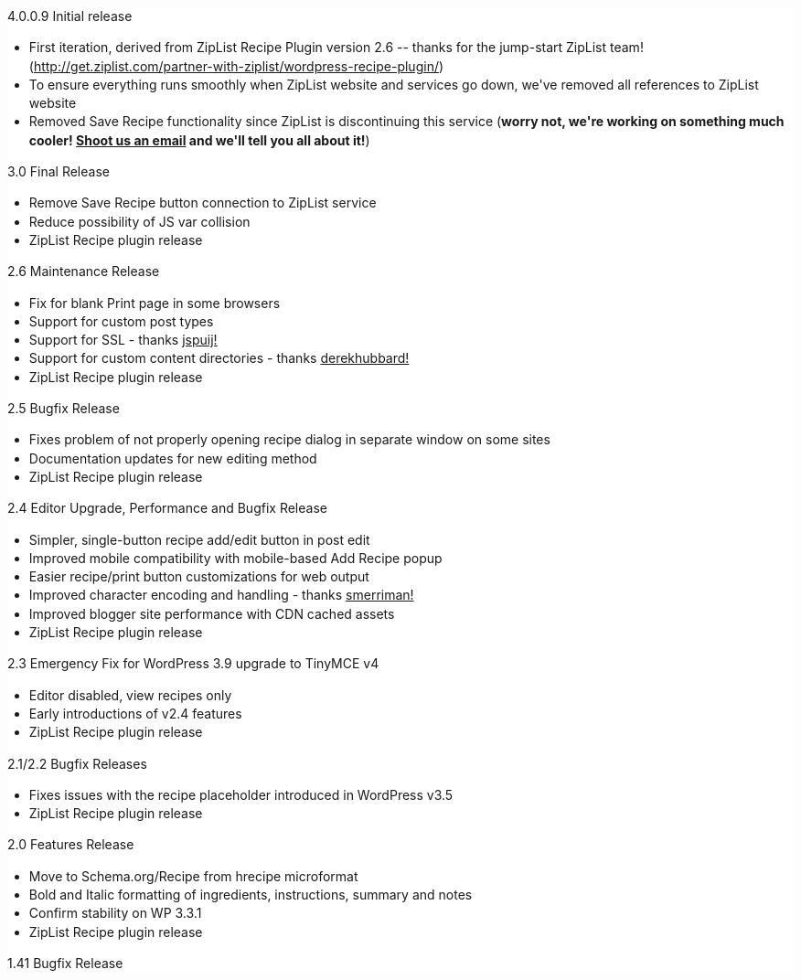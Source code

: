 4.0.0.9 Initial release

* First iteration, derived from ZipList Recipe Plugin version 2.6 -- thanks for the jump-start ZipList team!  (http://get.ziplist.com/partner-with-ziplist/wordpress-recipe-plugin/)
* To ensure everything runs smoothly when ZipList website and services go down, we've removed all references to ZipList website
* Removed Save Recipe functionality since ZipList is discontinuing this service (**worry not, we're working on something much cooler! [Shoot us an email](mailto:hello@ziprecipes.net) and we'll tell you all about it!**)

3.0 Final Release

* Remove Save Recipe button connection to ZipList service
* Reduce possibility of JS var collision
* ZipList Recipe plugin release

2.6 Maintenance Release

* Fix for blank Print page in some browsers
* Support for custom post types
* Support for SSL - thanks [jspuij!](https://github.com/jspuij)
* Support for custom content directories - thanks [derekhubbard!](https://github.com/derekhubbard)
* ZipList Recipe plugin release

2.5 Bugfix Release

* Fixes problem of not properly opening recipe dialog in separate window on some sites
* Documentation updates for new editing method
* ZipList Recipe plugin release

2.4 Editor Upgrade, Performance and Bugfix Release

* Simpler, single-button recipe add/edit button in post edit
* Improved mobile compatibility with mobile-based Add Recipe popup
* Easier recipe/print button customizations for web output
* Improved character encoding and handling - thanks [smerriman!](http://github.com/smerriman)
* Improved blogger site performance with CDN cached assets
* ZipList Recipe plugin release

2.3 Emergency Fix for WordPress 3.9 upgrade to TinyMCE v4

* Editor disabled, view recipes only
* Early introductions of v2.4 features
* ZipList Recipe plugin release

2.1/2.2 Bugfix Releases

* Fixes issues with the recipe placeholder introduced in WordPress v3.5
* ZipList Recipe plugin release

2.0 Features Release

* Move to Schema.org/Recipe from hrecipe microformat
* Bold and Italic formatting of ingredients, instructions, summary and notes
* Confirm stability on WP 3.3.1
* ZipList Recipe plugin release

1.41 Bugfix Release
